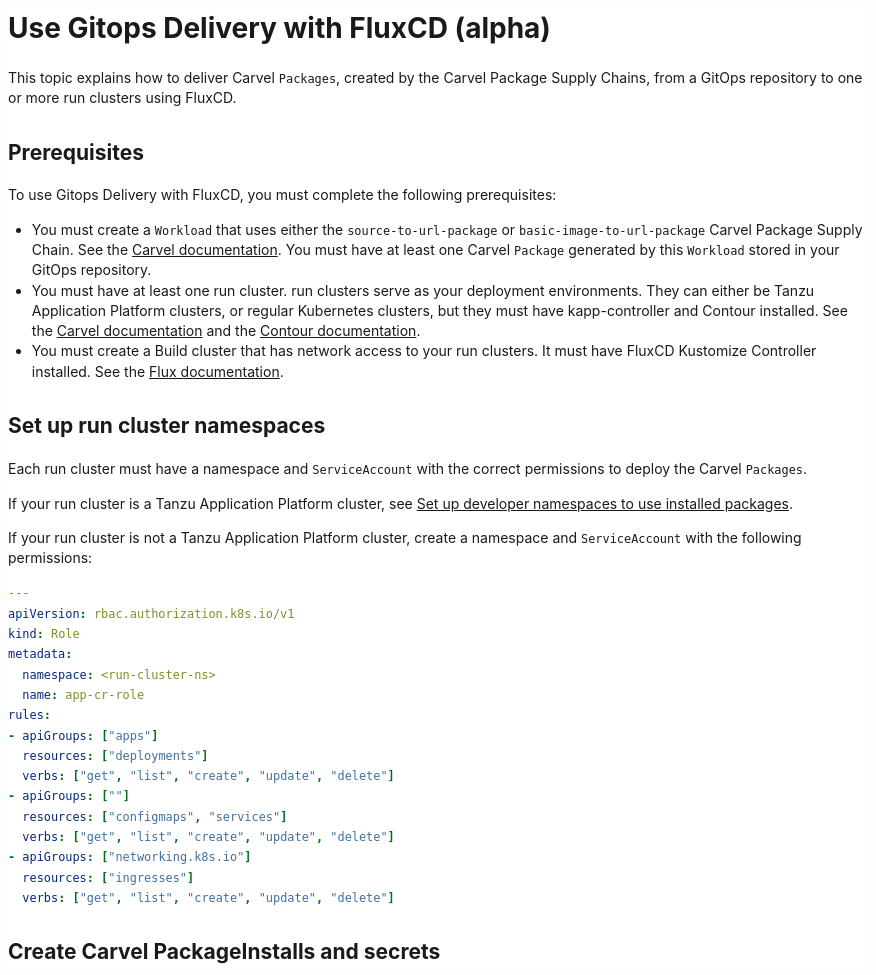 # Use Gitops Delivery with FluxCD (alpha)

This topic explains how to deliver Carvel `Packages`, created by the Carvel Package Supply Chains, from a GitOps repository to one or more run clusters using FluxCD.

## Prerequisites

To use Gitops Delivery with FluxCD, you must complete the following prerequisites:

- You must create a `Workload` that uses either the `source-to-url-package` or `basic-image-to-url-package` Carvel Package Supply Chain. See the [Carvel documentation](./carvel-package-supply-chain.hbs.md). You must have at least one Carvel `Package` generated by this `Workload` stored in your GitOps repository.
- You must have at least one run cluster. run clusters serve as your deployment environments. They can either be Tanzu Application Platform clusters, or regular Kubernetes clusters, but they must have kapp-controller and Contour installed. See the [Carvel documentation](https://carvel.dev/kapp-controller/) and the [Contour documentation](https://projectcontour.io/).
- You must create a Build cluster that has network access to your run clusters. It must have FluxCD Kustomize Controller installed. See the [Flux documentation](https://fluxcd.io/flux/installation/#dev-install).

## Set up run cluster namespaces

Each run cluster must have a namespace and `ServiceAccount` with the correct permissions to deploy the Carvel `Packages`.

If your run cluster is a Tanzu Application Platform cluster, see [Set up developer namespaces to use installed packages](../set-up-namespaces.hbs.md).

If your run cluster is not a Tanzu Application Platform cluster, create a namespace and `ServiceAccount` with the following permissions:

```yaml
---
apiVersion: rbac.authorization.k8s.io/v1
kind: Role
metadata:
  namespace: <run-cluster-ns>
  name: app-cr-role
rules:
- apiGroups: ["apps"]
  resources: ["deployments"]
  verbs: ["get", "list", "create", "update", "delete"]
- apiGroups: [""]
  resources: ["configmaps", "services"]
  verbs: ["get", "list", "create", "update", "delete"]
- apiGroups: ["networking.k8s.io"]
  resources: ["ingresses"]
  verbs: ["get", "list", "create", "update", "delete"]
```

## Create Carvel PackageInstalls and secrets
